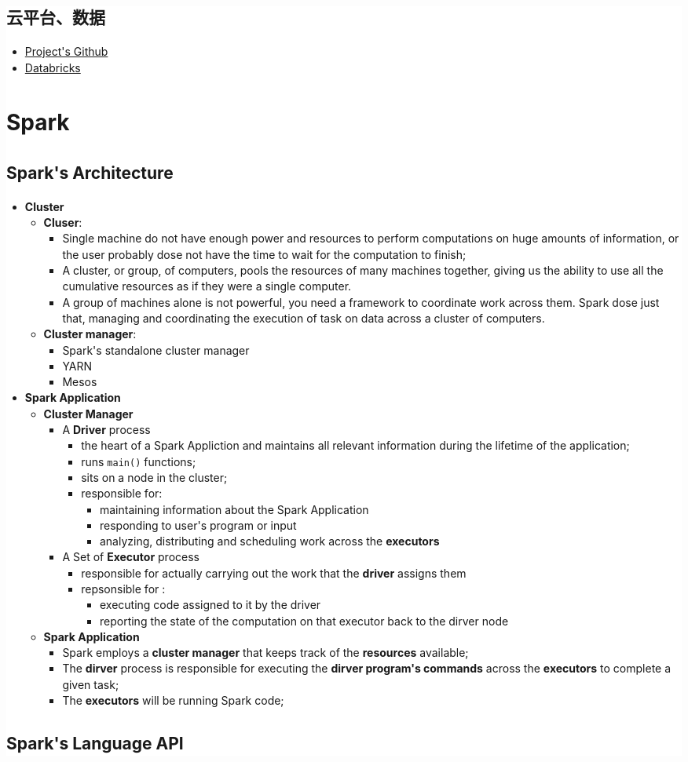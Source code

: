 ## 云平台、数据

- [Project's Github](https://github.com/databricks/Spark-The-Definitive-Guide)
- [Databricks](https://community.cloud.databricks.com/)

# Spark

## Spark's Architecture

- **Cluster**
  - **Cluser**:
     - Single machine do not have enough power and resources to perform
        computations on huge amounts of information, or the user probably
        dose not have the time to wait for the computation to finish;
     - A cluster, or group, of computers, pools the resources of many
        machines together, giving us the ability to use all the cumulative
        resources as if they were a single computer.
     - A group of machines alone is not powerful, you need a framework to
        coordinate work across them. Spark dose just that, managing and
        coordinating the execution of task on data across a cluster of
        computers.
  - **Cluster manager**:
     - Spark's standalone cluster manager
     - YARN
     - Mesos
- **Spark Application**
    - **Cluster Manager**
         - A **Driver** process
            - the heart of a Spark Appliction and maintains all relevant
               information during the lifetime of the application;
            - runs ``main()`` functions;
            - sits on a node in the cluster;
            - responsible for:
                - maintaining information about the Spark Application
                - responding to user's program or input
                - analyzing, distributing and scheduling work across the **executors**
         - A Set of **Executor** process
            - responsible for actually carrying out the work that the **driver** assigns them
            - repsonsible for :
                - executing code assigned to it by the driver
                - reporting the state of the computation on that executor back to the dirver node
    - **Spark Application**
        - Spark employs a **cluster manager** that keeps track of the **resources** available;
        - The **dirver** process is responsible for executing the **dirver program's commands** 
            across the **executors** to complete a given task;
        - The **executors** will be running Spark code;

## Spark's Language API
